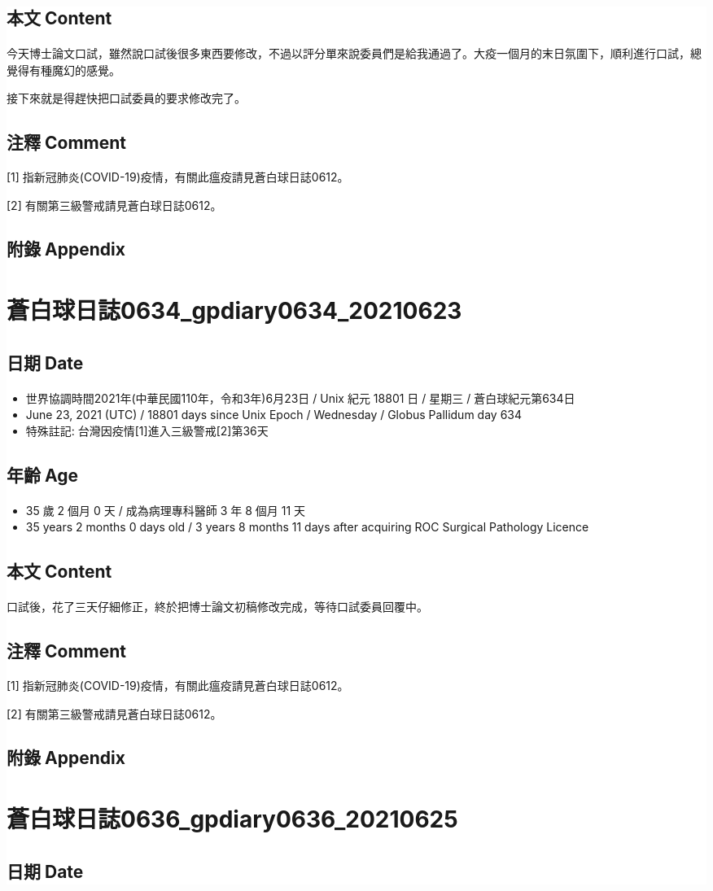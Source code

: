 ## 本文 Content ##

今天博士論文口試，雖然說口試後很多東西要修改，不過以評分單來說委員們是給我通過了。大疫一個月的末日氛圍下，順利進行口試，總覺得有種魔幻的感覺。

接下來就是得趕快把口試委員的要求修改完了。

## 注釋 Comment ##

[1] 指新冠肺炎(COVID-19)疫情，有關此瘟疫請見蒼白球日誌0612。

[2] 有關第三級警戒請見蒼白球日誌0612。

## 附錄 Appendix ##



[_metadata_:encoding]: - "utf-8"
[_metadata_:language]: - "zh-Hant-TW"
[_metadata_:fileformat]: - "markdown"
[_metadata_:MIME_type]: - "text/plain"
[_metadata_:markdown_version]: - "commonmark version 0.29"
[_metadata_:markdown_spec]: - "https://spec.commonmark.org/0.29/"

# 蒼白球日誌0634_gpdiary0634_20210623 #

## 日期 Date ##

* 世界協調時間2021年(中華民國110年，令和3年)6月23日 / Unix 紀元 18801 日 / 星期三 / 蒼白球紀元第634日
* June 23, 2021 (UTC) / 18801 days since Unix Epoch / Wednesday / Globus Pallidum day 634
* 特殊註記: 台灣因疫情[1]進入三級警戒[2]第36天

## 年齡 Age ##

* 35 歲 2 個月 0 天 / 成為病理專科醫師 3 年 8 個月 11 天
* 35 years 2 months 0 days old / 3 years 8 months 11 days after acquiring ROC Surgical Pathology Licence

## 本文 Content ##

口試後，花了三天仔細修正，終於把博士論文初稿修改完成，等待口試委員回覆中。

## 注釋 Comment ##

[1] 指新冠肺炎(COVID-19)疫情，有關此瘟疫請見蒼白球日誌0612。

[2] 有關第三級警戒請見蒼白球日誌0612。

## 附錄 Appendix ##



[_metadata_:encoding]: - "utf-8"
[_metadata_:language]: - "zh-Hant-TW"
[_metadata_:fileformat]: - "markdown"
[_metadata_:MIME_type]: - "text/plain"
[_metadata_:markdown_version]: - "commonmark version 0.30"
[_metadata_:markdown_spec]: - "https://spec.commonmark.org/0.30/"

# 蒼白球日誌0636_gpdiary0636_20210625 #

## 日期 Date ##
